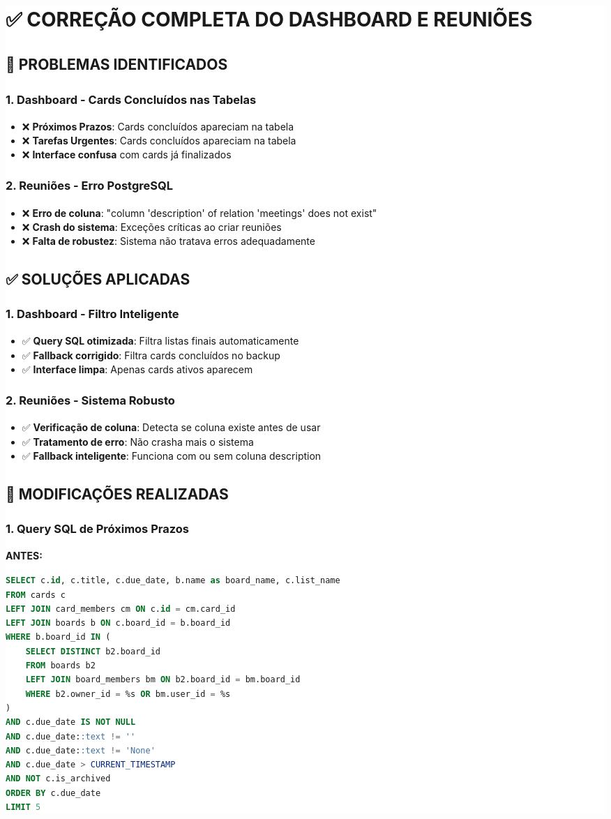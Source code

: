 # ✅ CORREÇÃO COMPLETA DO DASHBOARD E REUNIÕES

## 🎯 PROBLEMAS IDENTIFICADOS

### **1. Dashboard - Cards Concluídos nas Tabelas**
- ❌ **Próximos Prazos**: Cards concluídos apareciam na tabela
- ❌ **Tarefas Urgentes**: Cards concluídos apareciam na tabela
- ❌ **Interface confusa** com cards já finalizados

### **2. Reuniões - Erro PostgreSQL**
- ❌ **Erro de coluna**: "column 'description' of relation 'meetings' does not exist"
- ❌ **Crash do sistema**: Exceções críticas ao criar reuniões
- ❌ **Falta de robustez**: Sistema não tratava erros adequadamente

## ✅ SOLUÇÕES APLICADAS

### **1. Dashboard - Filtro Inteligente**
- ✅ **Query SQL otimizada**: Filtra listas finais automaticamente
- ✅ **Fallback corrigido**: Filtra cards concluídos no backup
- ✅ **Interface limpa**: Apenas cards ativos aparecem

### **2. Reuniões - Sistema Robusto**
- ✅ **Verificação de coluna**: Detecta se coluna existe antes de usar
- ✅ **Tratamento de erro**: Não crasha mais o sistema
- ✅ **Fallback inteligente**: Funciona com ou sem coluna description

## 🔧 MODIFICAÇÕES REALIZADAS

### **1. Query SQL de Próximos Prazos**

**ANTES:**
```sql
SELECT c.id, c.title, c.due_date, b.name as board_name, c.list_name
FROM cards c
LEFT JOIN card_members cm ON c.id = cm.card_id
LEFT JOIN boards b ON c.board_id = b.board_id
WHERE b.board_id IN (
    SELECT DISTINCT b2.board_id
    FROM boards b2
    LEFT JOIN board_members bm ON b2.board_id = bm.board_id
    WHERE b2.owner_id = %s OR bm.user_id = %s
)
AND c.due_date IS NOT NULL
AND c.due_date::text != ''
AND c.due_date::text != 'None'
AND c.due_date > CURRENT_TIMESTAMP
AND NOT c.is_archived
ORDER BY c.due_date
LIMIT 5
```
